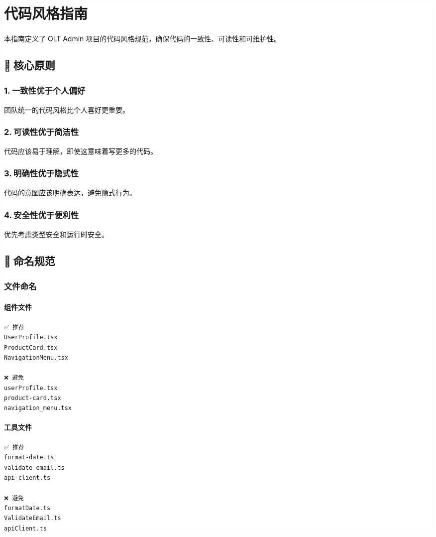 # 代码风格指南

本指南定义了 OLT Admin 项目的代码风格规范，确保代码的一致性、可读性和可维护性。

## 🎯 核心原则

### 1. 一致性优于个人偏好

团队统一的代码风格比个人喜好更重要。

### 2. 可读性优于简洁性

代码应该易于理解，即使这意味着写更多的代码。

### 3. 明确性优于隐式性

代码的意图应该明确表达，避免隐式行为。

### 4. 安全性优于便利性

优先考虑类型安全和运行时安全。

## 📝 命名规范

### 文件命名

#### 组件文件

```
✅ 推荐
UserProfile.tsx
ProductCard.tsx
NavigationMenu.tsx

❌ 避免
userProfile.tsx
product-card.tsx
navigation_menu.tsx
```

#### 工具文件

```
✅ 推荐
format-date.ts
validate-email.ts
api-client.ts

❌ 避免
formatDate.ts
ValidateEmail.ts
apiClient.ts
```
